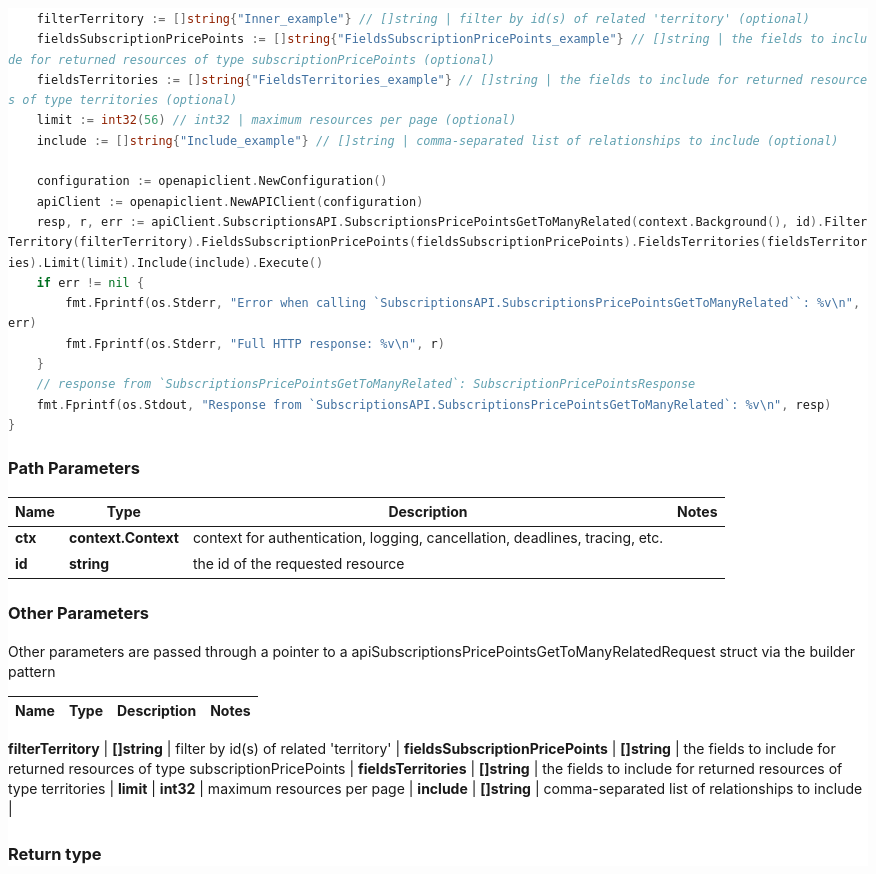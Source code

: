 ```go
    filterTerritory := []string{"Inner_example"} // []string | filter by id(s) of related 'territory' (optional)
    fieldsSubscriptionPricePoints := []string{"FieldsSubscriptionPricePoints_example"} // []string | the fields to include for returned resources of type subscriptionPricePoints (optional)
    fieldsTerritories := []string{"FieldsTerritories_example"} // []string | the fields to include for returned resources of type territories (optional)
    limit := int32(56) // int32 | maximum resources per page (optional)
    include := []string{"Include_example"} // []string | comma-separated list of relationships to include (optional)

    configuration := openapiclient.NewConfiguration()
    apiClient := openapiclient.NewAPIClient(configuration)
    resp, r, err := apiClient.SubscriptionsAPI.SubscriptionsPricePointsGetToManyRelated(context.Background(), id).FilterTerritory(filterTerritory).FieldsSubscriptionPricePoints(fieldsSubscriptionPricePoints).FieldsTerritories(fieldsTerritories).Limit(limit).Include(include).Execute()
    if err != nil {
        fmt.Fprintf(os.Stderr, "Error when calling `SubscriptionsAPI.SubscriptionsPricePointsGetToManyRelated``: %v\n", err)
        fmt.Fprintf(os.Stderr, "Full HTTP response: %v\n", r)
    }
    // response from `SubscriptionsPricePointsGetToManyRelated`: SubscriptionPricePointsResponse
    fmt.Fprintf(os.Stdout, "Response from `SubscriptionsAPI.SubscriptionsPricePointsGetToManyRelated`: %v\n", resp)
}
```

### Path Parameters


Name | Type | Description  | Notes
------------- | ------------- | ------------- | -------------
**ctx** | **context.Context** | context for authentication, logging, cancellation, deadlines, tracing, etc.
**id** | **string** | the id of the requested resource | 

### Other Parameters

Other parameters are passed through a pointer to a apiSubscriptionsPricePointsGetToManyRelatedRequest struct via the builder pattern


Name | Type | Description  | Notes
------------- | ------------- | ------------- | -------------

 **filterTerritory** | **[]string** | filter by id(s) of related &#39;territory&#39; | 
 **fieldsSubscriptionPricePoints** | **[]string** | the fields to include for returned resources of type subscriptionPricePoints | 
 **fieldsTerritories** | **[]string** | the fields to include for returned resources of type territories | 
 **limit** | **int32** | maximum resources per page | 
 **include** | **[]string** | comma-separated list of relationships to include | 

### Return type
